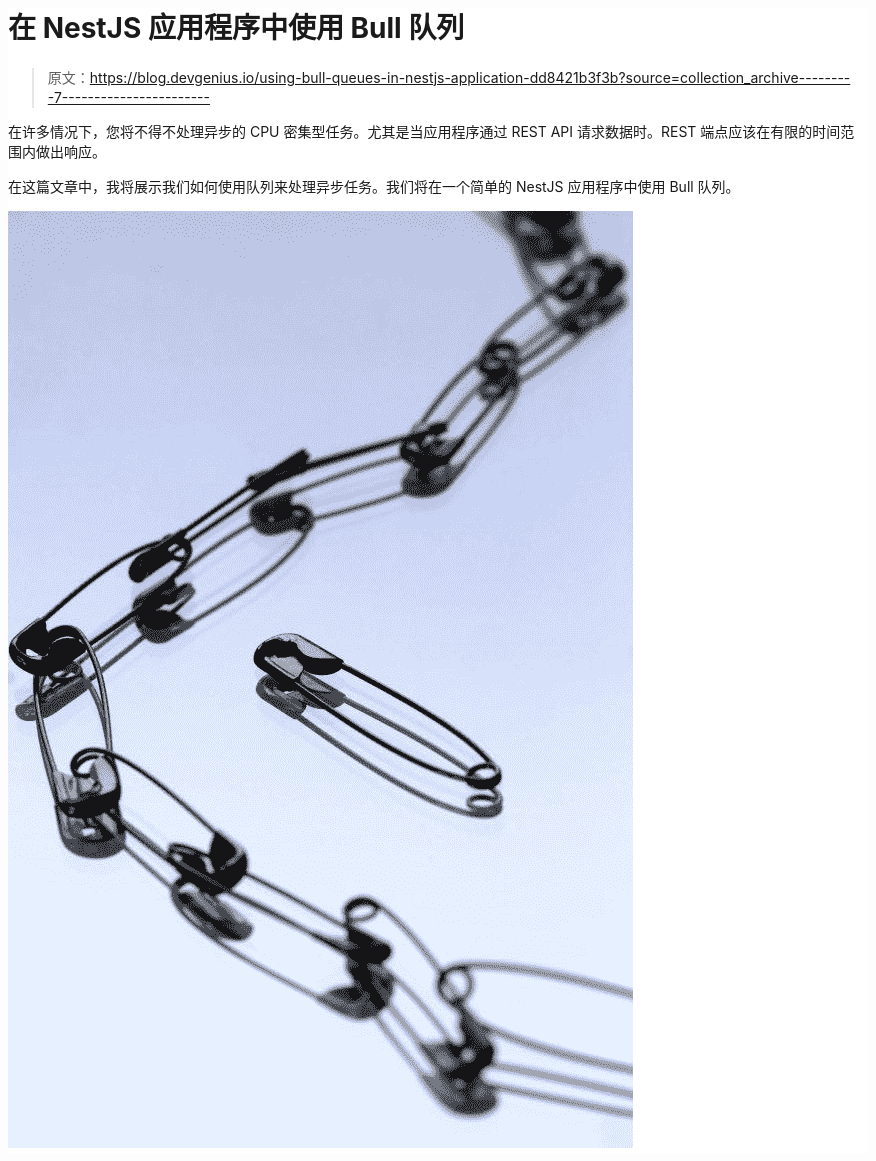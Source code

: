 # 在 NestJS 应用程序中使用 Bull 队列

> 原文：<https://blog.devgenius.io/using-bull-queues-in-nestjs-application-dd8421b3f3b?source=collection_archive---------7----------------------->

在许多情况下，您将不得不处理异步的 CPU 密集型任务。尤其是当应用程序通过 REST API 请求数据时。REST 端点应该在有限的时间范围内做出响应。

在这篇文章中，我将展示我们如何使用队列来处理异步任务。我们将在一个简单的 NestJS 应用程序中使用 Bull 队列。

![](img/8d418587ad24ac2c2d4a5aa21ef16d21.png)
